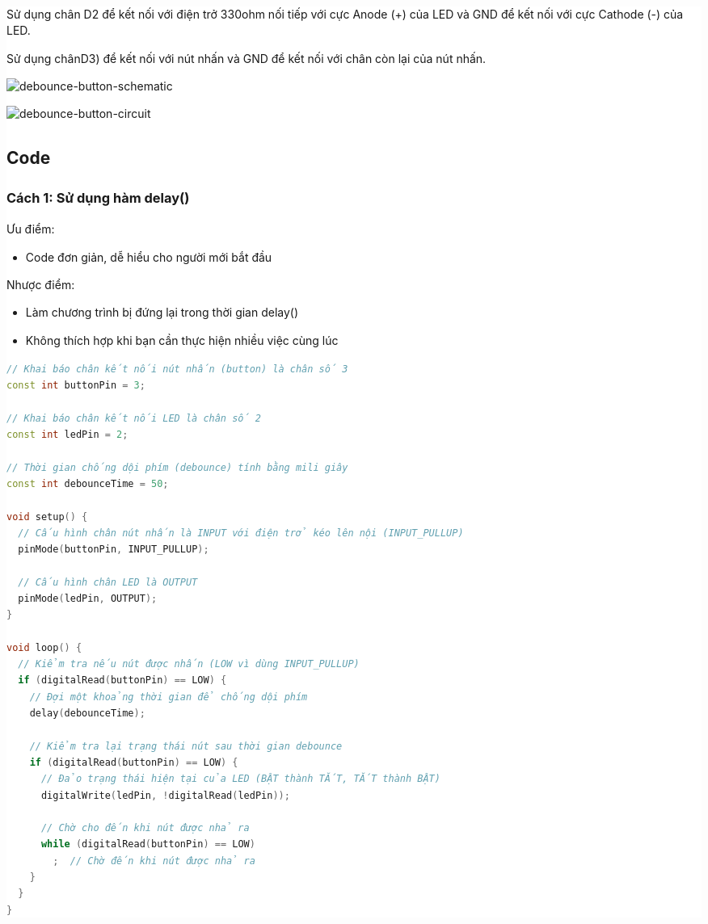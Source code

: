 Sử dụng chân D2 để kết nối với điện trở 330ohm nối tiếp với cực Anode (+) của LED và GND để kết nối với cực Cathode (-) của LED.

Sử dụng chânD3) để kết nối với nút nhấn và GND để kết nối với chân còn lại của nút nhấn.

![debounce-button-schematic](https://cdn.chipstack.vn/zerobase/button/debounce-button-schematic.png "debounce-button-schematic")

![debounce-button-circuit](https://cdn.chipstack.vn/zerobase/button/debounce-button-circuit.jpg "debounce-button-circuit")

## Code

### Cách 1: Sử dụng hàm delay()

Ưu điểm:

- Code đơn giản, dễ hiểu cho người mới bắt đầu

Nhược điểm:

- Làm chương trình bị đứng lại trong thời gian delay()

- Không thích hợp khi bạn cần thực hiện nhiều việc cùng lúc

```cpp
// Khai báo chân kết nối nút nhấn (button) là chân số 3
const int buttonPin = 3;

// Khai báo chân kết nối LED là chân số 2
const int ledPin = 2;

// Thời gian chống dội phím (debounce) tính bằng mili giây
const int debounceTime = 50;

void setup() {
  // Cấu hình chân nút nhấn là INPUT với điện trở kéo lên nội (INPUT_PULLUP)
  pinMode(buttonPin, INPUT_PULLUP);

  // Cấu hình chân LED là OUTPUT
  pinMode(ledPin, OUTPUT);
}

void loop() {
  // Kiểm tra nếu nút được nhấn (LOW vì dùng INPUT_PULLUP)
  if (digitalRead(buttonPin) == LOW) {
    // Đợi một khoảng thời gian để chống dội phím
    delay(debounceTime);

    // Kiểm tra lại trạng thái nút sau thời gian debounce
    if (digitalRead(buttonPin) == LOW) {
      // Đảo trạng thái hiện tại của LED (BẬT thành TẮT, TẮT thành BẬT)
      digitalWrite(ledPin, !digitalRead(ledPin));

      // Chờ cho đến khi nút được nhả ra
      while (digitalRead(buttonPin) == LOW)
        ;  // Chờ đến khi nút được nhả ra
    }
  }
}
```
